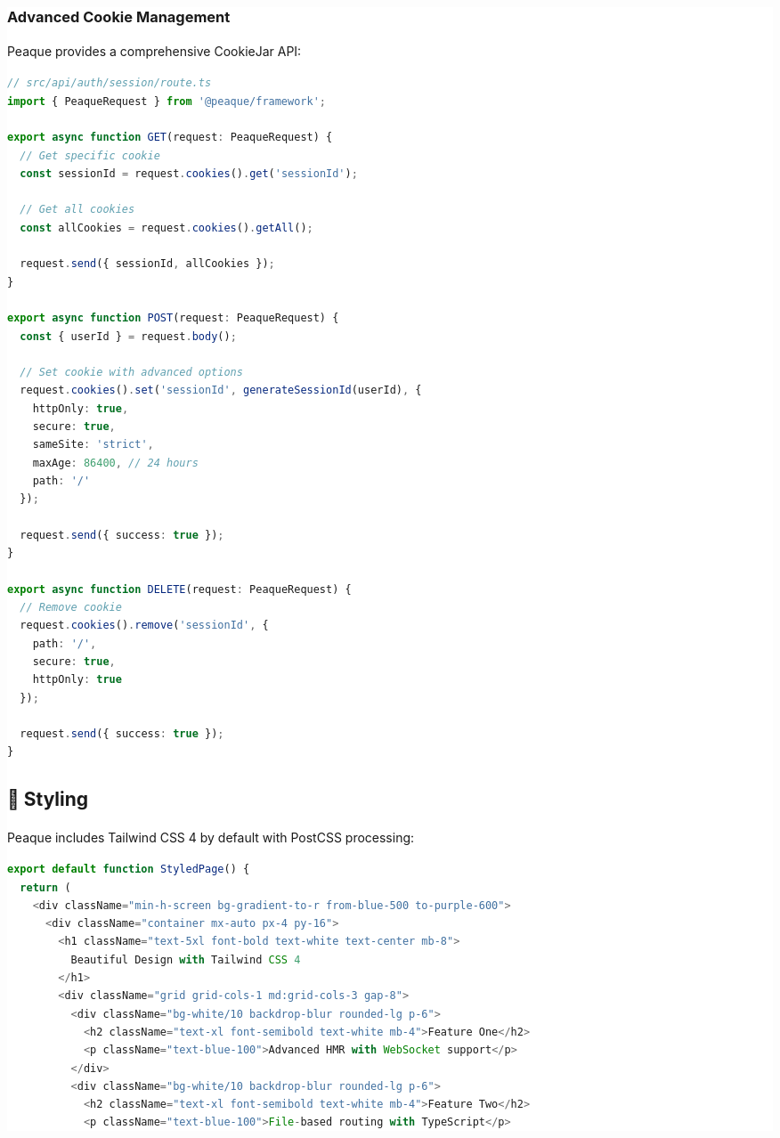 ### Advanced Cookie Management

Peaque provides a comprehensive CookieJar API:

```typescript
// src/api/auth/session/route.ts
import { PeaqueRequest } from '@peaque/framework';

export async function GET(request: PeaqueRequest) {
  // Get specific cookie
  const sessionId = request.cookies().get('sessionId');

  // Get all cookies
  const allCookies = request.cookies().getAll();

  request.send({ sessionId, allCookies });
}

export async function POST(request: PeaqueRequest) {
  const { userId } = request.body();

  // Set cookie with advanced options
  request.cookies().set('sessionId', generateSessionId(userId), {
    httpOnly: true,
    secure: true,
    sameSite: 'strict',
    maxAge: 86400, // 24 hours
    path: '/'
  });

  request.send({ success: true });
}

export async function DELETE(request: PeaqueRequest) {
  // Remove cookie
  request.cookies().remove('sessionId', {
    path: '/',
    secure: true,
    httpOnly: true
  });

  request.send({ success: true });
}
```

## 🎨 Styling

Peaque includes Tailwind CSS 4 by default with PostCSS processing:

```typescript
export default function StyledPage() {
  return (
    <div className="min-h-screen bg-gradient-to-r from-blue-500 to-purple-600">
      <div className="container mx-auto px-4 py-16">
        <h1 className="text-5xl font-bold text-white text-center mb-8">
          Beautiful Design with Tailwind CSS 4
        </h1>
        <div className="grid grid-cols-1 md:grid-cols-3 gap-8">
          <div className="bg-white/10 backdrop-blur rounded-lg p-6">
            <h2 className="text-xl font-semibold text-white mb-4">Feature One</h2>
            <p className="text-blue-100">Advanced HMR with WebSocket support</p>
          </div>
          <div className="bg-white/10 backdrop-blur rounded-lg p-6">
            <h2 className="text-xl font-semibold text-white mb-4">Feature Two</h2>
            <p className="text-blue-100">File-based routing with TypeScript</p>
```